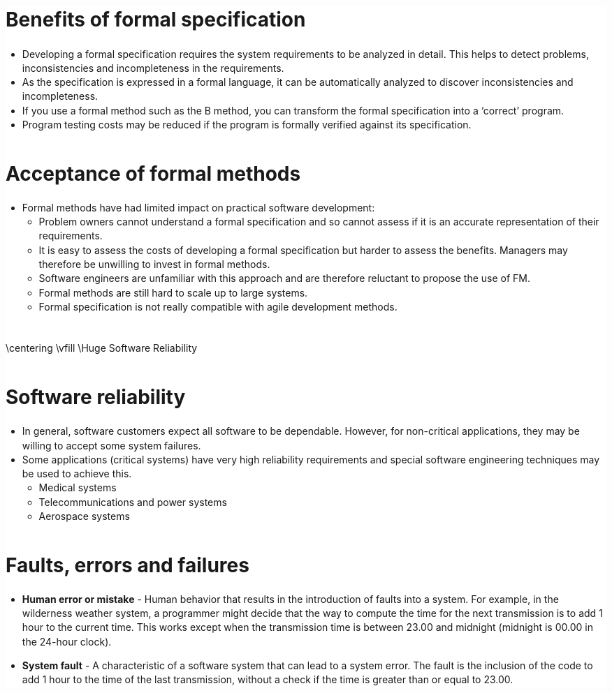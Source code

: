 # Benefits of formal specification

* Developing a formal specification requires the system requirements to be analyzed in detail. This helps to detect problems, inconsistencies and incompleteness in the requirements.
* As the specification is expressed in a formal language, it can be automatically analyzed to discover inconsistencies and incompleteness.
* If you use a formal method such as the B method, you can transform the formal specification into a ‘correct’ program.
* Program testing costs may be reduced if the program is formally verified against its specification.

# Acceptance of formal methods

* Formal methods have had limited impact on practical software development:
  - Problem owners cannot understand a formal specification and so cannot assess if it is an accurate representation of their requirements.
  - It is easy to assess the costs of developing a formal specification but harder to assess the benefits. Managers may therefore be unwilling to invest in formal methods.
  - Software engineers are  unfamiliar with this approach and are therefore reluctant to propose the use of FM.
  - Formal methods are still hard to scale up to large systems.
  - Formal specification is not really compatible with agile development methods.

#

\centering
\vfill
\Huge Software Reliability

# Software reliability

* In general, software customers expect all software to be dependable. However, for non-critical applications, they may be willing to accept some system failures.
* Some applications (critical systems) have very high reliability requirements and special software engineering techniques may be used to achieve this.
  - Medical systems
  - Telecommunications and power systems
  - Aerospace systems

# Faults, errors and failures

* **Human error or mistake** - Human behavior that results in the introduction of faults into a system. For example, in the wilderness weather system, a programmer might decide that the way to compute the time for the next transmission is to add 1 hour to the current time. This works except when the transmission time is between 23.00 and midnight (midnight is 00.00 in the 24-hour clock).

* **System fault** - A characteristic of a software system that can lead to a system error. The fault is the inclusion of the code to add 1 hour to the time of the last transmission, without a check if the time is greater than or equal to 23.00.
